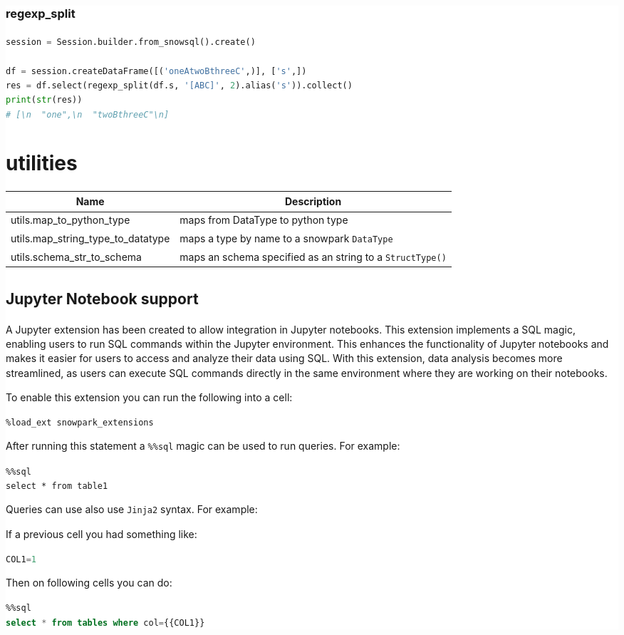 ### regexp_split

```python
session = Session.builder.from_snowsql().create()

df = session.createDataFrame([('oneAtwoBthreeC',)], ['s',])
res = df.select(regexp_split(df.s, '[ABC]', 2).alias('s')).collect()
print(str(res))
# [\n  "one",\n  "twoBthreeC"\n]
```

# utilities

| Name                              | Description                                                 |
| --------------------------------- | ----------------------------------------------------------- |
| utils.map_to_python_type          | maps from DataType to python type                           |
| utils.map_string_type_to_datatype | maps a type by name to a snowpark `DataType`              |
| utils.schema_str_to_schema        | maps an schema specified as an string to a `StructType()` |

## Jupyter Notebook support

A Jupyter extension has been created to allow integration in Jupyter notebooks. This extension implements a SQL magic, enabling users to run SQL commands within the Jupyter environment. This enhances the functionality of Jupyter notebooks and makes it easier for users to access and analyze their data using SQL. With this extension, data analysis becomes more streamlined, as users can execute SQL commands directly in the same environment where they are working on their notebooks.

To enable this extension you can run the following into a cell:

```
%load_ext snowpark_extensions
```

After running this statement a `%%sql` magic can be used to run queries. For example:

```
%%sql
select * from table1
```

Queries can use also use `Jinja2` syntax. For example:

If a previous cell you had something like:

```python
COL1=1
```

Then on following cells you can do:

```sql
%%sql
select * from tables where col={{COL1}}
```
